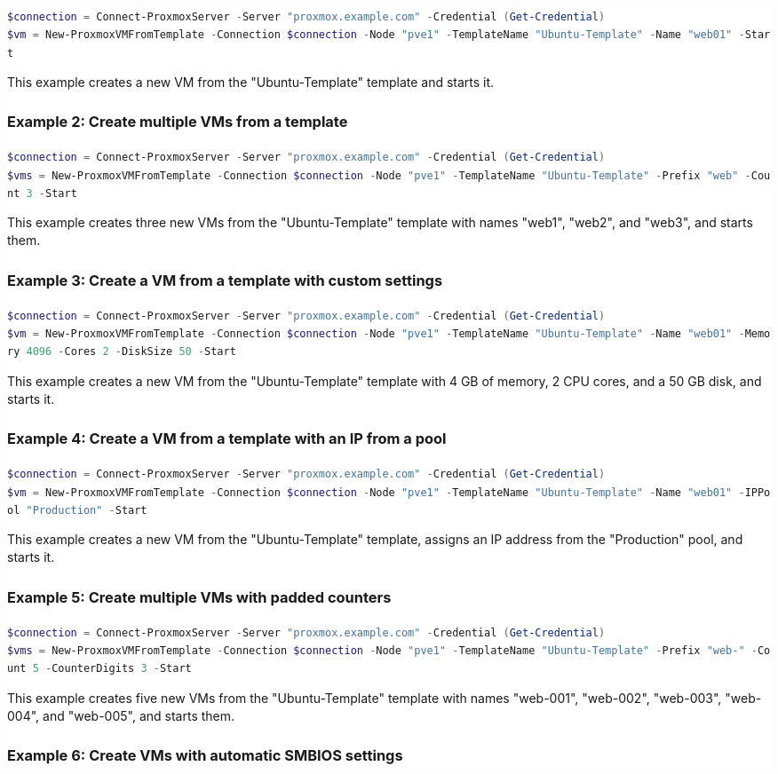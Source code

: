 ```powershell
$connection = Connect-ProxmoxServer -Server "proxmox.example.com" -Credential (Get-Credential)
$vm = New-ProxmoxVMFromTemplate -Connection $connection -Node "pve1" -TemplateName "Ubuntu-Template" -Name "web01" -Start
```

This example creates a new VM from the "Ubuntu-Template" template and starts it.

### Example 2: Create multiple VMs from a template

```powershell
$connection = Connect-ProxmoxServer -Server "proxmox.example.com" -Credential (Get-Credential)
$vms = New-ProxmoxVMFromTemplate -Connection $connection -Node "pve1" -TemplateName "Ubuntu-Template" -Prefix "web" -Count 3 -Start
```

This example creates three new VMs from the "Ubuntu-Template" template with names "web1", "web2", and "web3", and starts them.

### Example 3: Create a VM from a template with custom settings

```powershell
$connection = Connect-ProxmoxServer -Server "proxmox.example.com" -Credential (Get-Credential)
$vm = New-ProxmoxVMFromTemplate -Connection $connection -Node "pve1" -TemplateName "Ubuntu-Template" -Name "web01" -Memory 4096 -Cores 2 -DiskSize 50 -Start
```

This example creates a new VM from the "Ubuntu-Template" template with 4 GB of memory, 2 CPU cores, and a 50 GB disk, and starts it.

### Example 4: Create a VM from a template with an IP from a pool

```powershell
$connection = Connect-ProxmoxServer -Server "proxmox.example.com" -Credential (Get-Credential)
$vm = New-ProxmoxVMFromTemplate -Connection $connection -Node "pve1" -TemplateName "Ubuntu-Template" -Name "web01" -IPPool "Production" -Start
```

This example creates a new VM from the "Ubuntu-Template" template, assigns an IP address from the "Production" pool, and starts it.

### Example 5: Create multiple VMs with padded counters

```powershell
$connection = Connect-ProxmoxServer -Server "proxmox.example.com" -Credential (Get-Credential)
$vms = New-ProxmoxVMFromTemplate -Connection $connection -Node "pve1" -TemplateName "Ubuntu-Template" -Prefix "web-" -Count 5 -CounterDigits 3 -Start
```

This example creates five new VMs from the "Ubuntu-Template" template with names "web-001", "web-002", "web-003", "web-004", and "web-005", and starts them.

### Example 6: Create VMs with automatic SMBIOS settings
